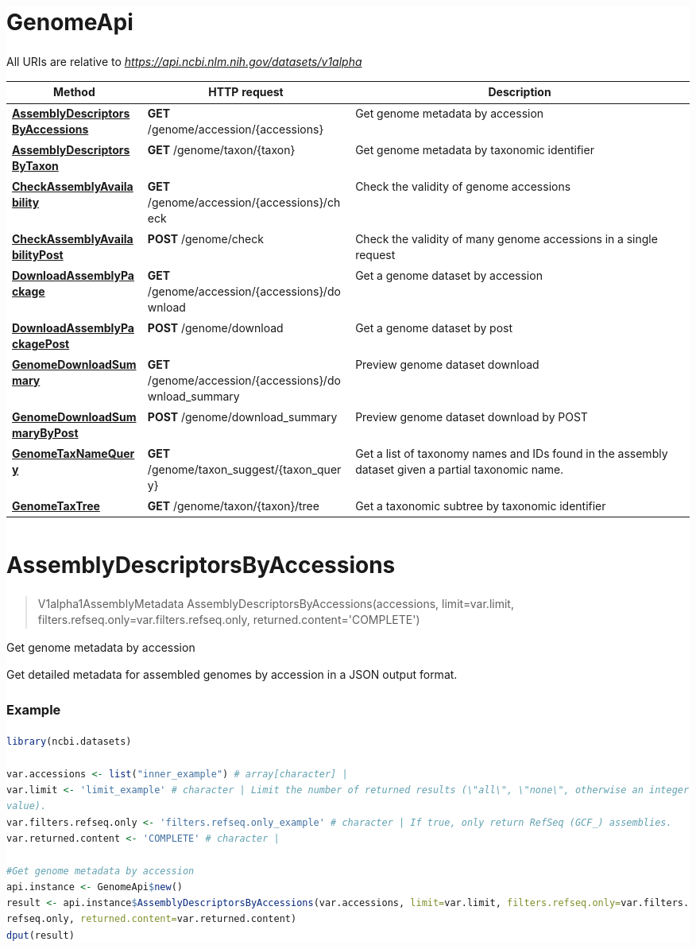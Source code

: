 # GenomeApi

All URIs are relative to *https://api.ncbi.nlm.nih.gov/datasets/v1alpha*

Method | HTTP request | Description
------------- | ------------- | -------------
[**AssemblyDescriptorsByAccessions**](GenomeApi.md#AssemblyDescriptorsByAccessions) | **GET** /genome/accession/{accessions} | Get genome metadata by accession
[**AssemblyDescriptorsByTaxon**](GenomeApi.md#AssemblyDescriptorsByTaxon) | **GET** /genome/taxon/{taxon} | Get genome metadata by taxonomic identifier
[**CheckAssemblyAvailability**](GenomeApi.md#CheckAssemblyAvailability) | **GET** /genome/accession/{accessions}/check | Check the validity of genome accessions
[**CheckAssemblyAvailabilityPost**](GenomeApi.md#CheckAssemblyAvailabilityPost) | **POST** /genome/check | Check the validity of many genome accessions in a single request
[**DownloadAssemblyPackage**](GenomeApi.md#DownloadAssemblyPackage) | **GET** /genome/accession/{accessions}/download | Get a genome dataset by accession
[**DownloadAssemblyPackagePost**](GenomeApi.md#DownloadAssemblyPackagePost) | **POST** /genome/download | Get a genome dataset by post
[**GenomeDownloadSummary**](GenomeApi.md#GenomeDownloadSummary) | **GET** /genome/accession/{accessions}/download_summary | Preview genome dataset download
[**GenomeDownloadSummaryByPost**](GenomeApi.md#GenomeDownloadSummaryByPost) | **POST** /genome/download_summary | Preview genome dataset download by POST
[**GenomeTaxNameQuery**](GenomeApi.md#GenomeTaxNameQuery) | **GET** /genome/taxon_suggest/{taxon_query} | Get a list of taxonomy names and IDs found in the assembly dataset given a partial taxonomic name.
[**GenomeTaxTree**](GenomeApi.md#GenomeTaxTree) | **GET** /genome/taxon/{taxon}/tree | Get a taxonomic subtree by taxonomic identifier


# **AssemblyDescriptorsByAccessions**
> V1alpha1AssemblyMetadata AssemblyDescriptorsByAccessions(accessions, limit=var.limit, filters.refseq.only=var.filters.refseq.only, returned.content='COMPLETE')

Get genome metadata by accession

Get detailed metadata for assembled genomes by accession in a JSON output format.

### Example
```R
library(ncbi.datasets)

var.accessions <- list("inner_example") # array[character] | 
var.limit <- 'limit_example' # character | Limit the number of returned results (\"all\", \"none\", otherwise an integer value).
var.filters.refseq.only <- 'filters.refseq.only_example' # character | If true, only return RefSeq (GCF_) assemblies.
var.returned.content <- 'COMPLETE' # character | 

#Get genome metadata by accession
api.instance <- GenomeApi$new()
result <- api.instance$AssemblyDescriptorsByAccessions(var.accessions, limit=var.limit, filters.refseq.only=var.filters.refseq.only, returned.content=var.returned.content)
dput(result)
```
